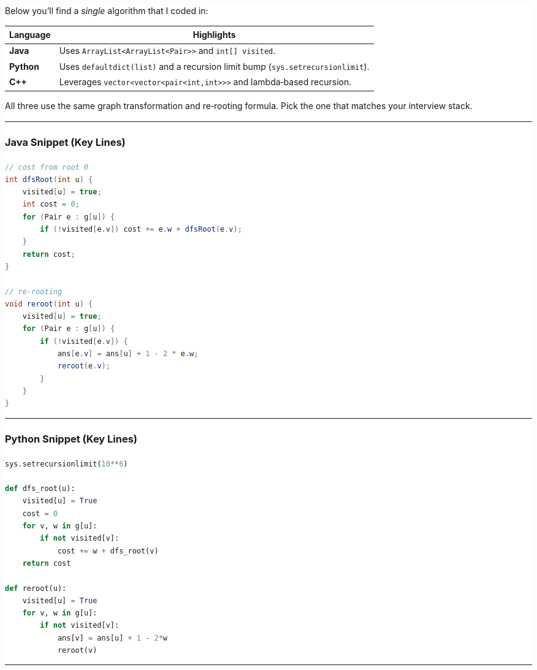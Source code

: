 Below you’ll find a *single* algorithm that I coded in:

| Language | Highlights |
|----------|------------|
| **Java** | Uses `ArrayList<ArrayList<Pair>>` and `int[] visited`. |
| **Python** | Uses `defaultdict(list)` and a recursion limit bump (`sys.setrecursionlimit`). |
| **C++** | Leverages `vector<vector<pair<int,int>>>` and lambda‑based recursion. |

All three use the same graph transformation and re‑rooting formula. Pick the one that matches your interview stack.

---

### Java Snippet (Key Lines)

```java
// cost from root 0
int dfsRoot(int u) {
    visited[u] = true;
    int cost = 0;
    for (Pair e : g[u]) {
        if (!visited[e.v]) cost += e.w + dfsRoot(e.v);
    }
    return cost;
}

// re‑rooting
void reroot(int u) {
    visited[u] = true;
    for (Pair e : g[u]) {
        if (!visited[e.v]) {
            ans[e.v] = ans[u] + 1 - 2 * e.w;
            reroot(e.v);
        }
    }
}
```

---

### Python Snippet (Key Lines)

```python
sys.setrecursionlimit(10**6)

def dfs_root(u):
    visited[u] = True
    cost = 0
    for v, w in g[u]:
        if not visited[v]:
            cost += w + dfs_root(v)
    return cost

def reroot(u):
    visited[u] = True
    for v, w in g[u]:
        if not visited[v]:
            ans[v] = ans[u] + 1 - 2*w
            reroot(v)
```

---
